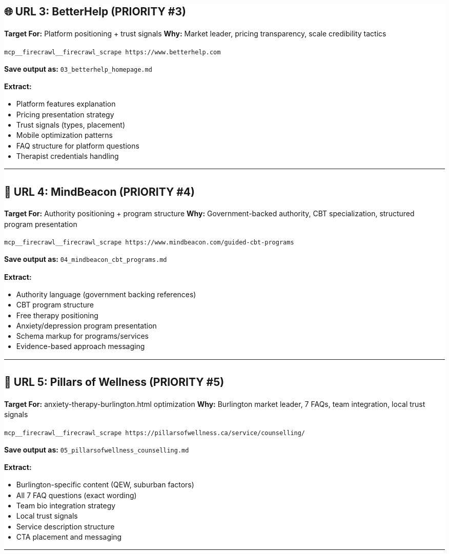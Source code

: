 
## 🌐 URL 3: BetterHelp (PRIORITY #3)

**Target For:** Platform positioning + trust signals
**Why:** Market leader, pricing transparency, scale credibility tactics

```bash
mcp__firecrawl__firecrawl_scrape https://www.betterhelp.com
```

**Save output as:** `03_betterhelp_homepage.md`

**Extract:**
- Platform features explanation
- Pricing presentation strategy
- Trust signals (types, placement)
- Mobile optimization patterns
- FAQ structure for platform questions
- Therapist credentials handling

---

## 🧠 URL 4: MindBeacon (PRIORITY #4)

**Target For:** Authority positioning + program structure
**Why:** Government-backed authority, CBT specialization, structured program presentation

```bash
mcp__firecrawl__firecrawl_scrape https://www.mindbeacon.com/guided-cbt-programs
```

**Save output as:** `04_mindbeacon_cbt_programs.md`

**Extract:**
- Authority language (government backing references)
- CBT program structure
- Free therapy positioning
- Anxiety/depression program presentation
- Schema markup for programs/services
- Evidence-based approach messaging

---

## 🏥 URL 5: Pillars of Wellness (PRIORITY #5)

**Target For:** anxiety-therapy-burlington.html optimization
**Why:** Burlington market leader, 7 FAQs, team integration, local trust signals

```bash
mcp__firecrawl__firecrawl_scrape https://pillarsofwellness.ca/service/counselling/
```

**Save output as:** `05_pillarsofwellness_counselling.md`

**Extract:**
- Burlington-specific content (QEW, suburban factors)
- All 7 FAQ questions (exact wording)
- Team bio integration strategy
- Local trust signals
- Service description structure
- CTA placement and messaging

---